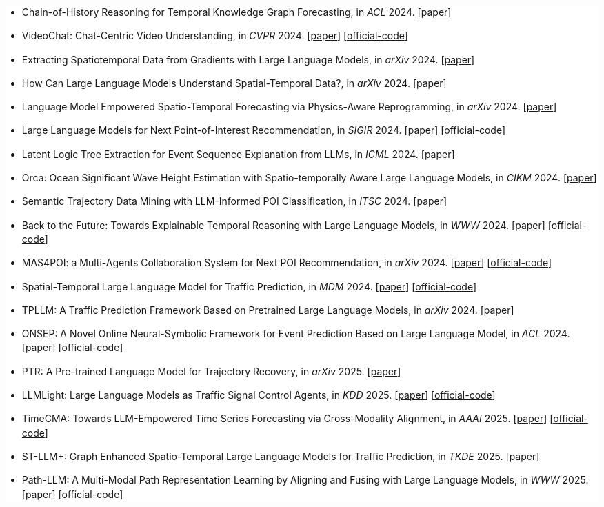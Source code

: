 * Chain-of-History Reasoning for Temporal Knowledge Graph Forecasting, in *ACL* 2024. [[paper](https://arxiv.org/abs/2402.14382)]

* VideoChat: Chat-Centric Video Understanding, in *CVPR* 2024. [[paper](https://arxiv.org/abs/2305.06355)] [[official-code](https://github.com/OpenGVLab/Ask-Anything)]

* Extracting Spatiotemporal Data from Gradients with Large Language Models, in *arXiv* 2024. [[paper](https://arxiv.org/abs/2410.16121)]

* How Can Large Language Models Understand Spatial-Temporal Data?, in *arXiv* 2024. [[paper](https://arxiv.org/abs/2401.14192)]

* Language Model Empowered Spatio-Temporal Forecasting via Physics-Aware Reprogramming, in *arXiv* 2024. [[paper](https://arxiv.org/abs/2408.14505)]

* Large Language Models for Next Point-of-Interest Recommendation, in *SIGIR* 2024. [[paper](https://arxiv.org/abs/2404.17591)] [[official-code](https://github.com/neolifer/LLM4POI)]

* Latent Logic Tree Extraction for Event Sequence Explanation from LLMs, in *ICML* 2024. [[paper](https://arxiv.org/abs/2406.01124)]

* Orca: Ocean Significant Wave Height Estimation with Spatio-temporally Aware Large Language Models, in *CIKM* 2024. [[paper](https://arxiv.org/abs/2407.20053)]

* Semantic Trajectory Data Mining with LLM-Informed POI Classification, in *ITSC* 2024. [[paper](https://arxiv.org/abs/2405.11715)]

* Back to the Future: Towards Explainable Temporal Reasoning with Large Language Models, in *WWW* 2024. [[paper](https://dl.acm.org/doi/10.1145/3589334.3645376)] [[official-code](https://github.com/chenhan97/TimeLlama)]

* MAS4POI: a Multi-Agents Collaboration System for Next POI Recommendation, in *arXiv* 2024. [[paper](https://arxiv.org/abs/2409.13700)] [[official-code](https://github.com/yuqian2003/MAS4POI)]

* Spatial-Temporal Large Language Model for Traffic Prediction, in *MDM* 2024. [[paper](https://arxiv.org/abs/2401.10134)] [[official-code](https://github.com/ChenxiLiu-HNU/ST-LLM)]

* TPLLM: A Traffic Prediction Framework Based on Pretrained Large Language Models, in *arXiv* 2024. [[paper](https://arxiv.org/abs/2403.02221)]

* ONSEP: A Novel Online Neural-Symbolic Framework for Event Prediction Based on Large Language Model, in *ACL* 2024. [[paper](https://arxiv.org/abs/2408.07840)] [[official-code](https://github.com/aqSeabiscuit/ONSEP)]

* PTR: A Pre-trained Language Model for Trajectory Recovery, in *arXiv* 2025. [[paper](https://arxiv.org/abs/2410.14281v1)]

* LLMLight: Large Language Models as Traffic Signal Control Agents, in *KDD* 2025. [[paper](https://arxiv.org/abs/2312.16044)] [[official-code](https://github.com/usail-hkust/LLMTSCS)]

* TimeCMA: Towards LLM-Empowered Time Series Forecasting via Cross-Modality Alignment, in *AAAI* 2025. [[paper](https://arxiv.org/abs/2406.01638)] [[official-code](https://github.com/ChenxiLiu-HNU/TimeCMA)]

* ST-LLM+: Graph Enhanced Spatio-Temporal Large Language Models for Traffic Prediction, in *TKDE* 2025. [[paper](https://ieeexplore.ieee.org/abstract/document/11005661)]

* Path-LLM: A Multi-Modal Path Representation Learning by Aligning and Fusing with Large Language Models, in *WWW* 2025. [[paper](https://openreview.net/forum?id=KmMSQS6tFn#discussion)] [[official-code](https://github.com/decisionintelligence/Path-LLM)]
